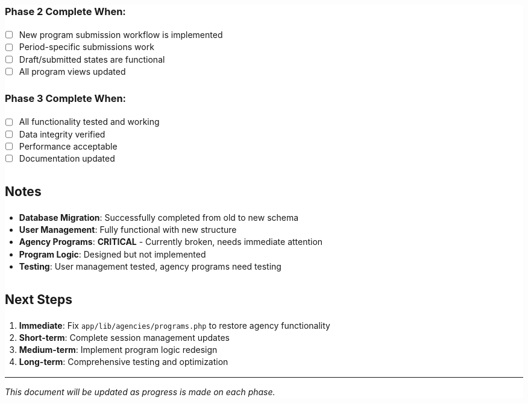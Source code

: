 ### Phase 2 Complete When:
- [ ] New program submission workflow is implemented
- [ ] Period-specific submissions work
- [ ] Draft/submitted states are functional
- [ ] All program views updated

### Phase 3 Complete When:
- [ ] All functionality tested and working
- [ ] Data integrity verified
- [ ] Performance acceptable
- [ ] Documentation updated

## Notes

- **Database Migration**: Successfully completed from old to new schema
- **User Management**: Fully functional with new structure
- **Agency Programs**: **CRITICAL** - Currently broken, needs immediate attention
- **Program Logic**: Designed but not implemented
- **Testing**: User management tested, agency programs need testing

## Next Steps

1. **Immediate**: Fix `app/lib/agencies/programs.php` to restore agency functionality
2. **Short-term**: Complete session management updates
3. **Medium-term**: Implement program logic redesign
4. **Long-term**: Comprehensive testing and optimization

---

*This document will be updated as progress is made on each phase.* 